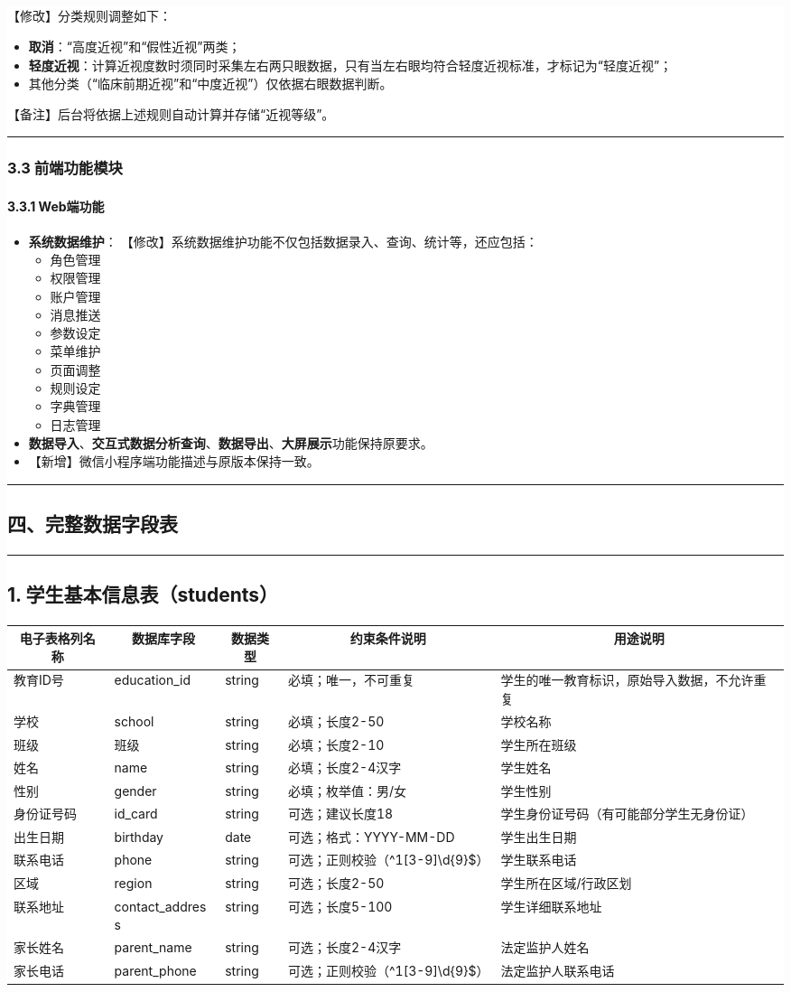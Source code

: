 【修改】分类规则调整如下：

- **取消**：“高度近视”和“假性近视”两类；
- **轻度近视**：计算近视度数时须同时采集左右两只眼数据，只有当左右眼均符合轻度近视标准，才标记为“轻度近视”；
- 其他分类（“临床前期近视”和“中度近视”）仅依据右眼数据判断。

【备注】后台将依据上述规则自动计算并存储“近视等级”。

------

### 3.3 前端功能模块

#### 3.3.1 Web端功能

- **系统数据维护**：
   【修改】系统数据维护功能不仅包括数据录入、查询、统计等，还应包括：
  - 角色管理
  - 权限管理
  - 账户管理
  - 消息推送
  - 参数设定
  - 菜单维护
  - 页面调整
  - 规则设定
  - 字典管理
  - 日志管理
- **数据导入**、**交互式数据分析查询**、**数据导出**、**大屏展示**功能保持原要求。
- 【新增】微信小程序端功能描述与原版本保持一致。

------

## 四、完整数据字段表



------

## 1. 学生基本信息表（students）

| 电子表格列名称 | 数据库字段      | 数据类型 | 约束条件说明                    | 用途说明                                     |
| -------------- | --------------- | -------- | ------------------------------- | -------------------------------------------- |
| 教育ID号       | education_id    | string   | 必填；唯一，不可重复            | 学生的唯一教育标识，原始导入数据，不允许重复 |
| 学校           | school          | string   | 必填；长度2-50                  | 学校名称                                     |
| 班级           | 班级            | string   | 必填；长度2-10                  | 学生所在班级                                 |
| 姓名           | name            | string   | 必填；长度2-4汉字               | 学生姓名                                     |
| 性别           | gender          | string   | 必填；枚举值：男/女             | 学生性别                                     |
| 身份证号码     | id_card         | string   | 可选；建议长度18                | 学生身份证号码（有可能部分学生无身份证）     |
| 出生日期       | birthday        | date     | 可选；格式：YYYY-MM-DD          | 学生出生日期                                 |
| 联系电话       | phone           | string   | 可选；正则校验（^1[3-9]\d{9}$） | 学生联系电话                                 |
| 区域           | region          | string   | 可选；长度2-50                  | 学生所在区域/行政区划                        |
| 联系地址       | contact_address | string   | 可选；长度5-100                 | 学生详细联系地址                             |
| 家长姓名       | parent_name     | string   | 可选；长度2-4汉字               | 法定监护人姓名                               |
| 家长电话       | parent_phone    | string   | 可选；正则校验（^1[3-9]\d{9}$） | 法定监护人联系电话                           |
